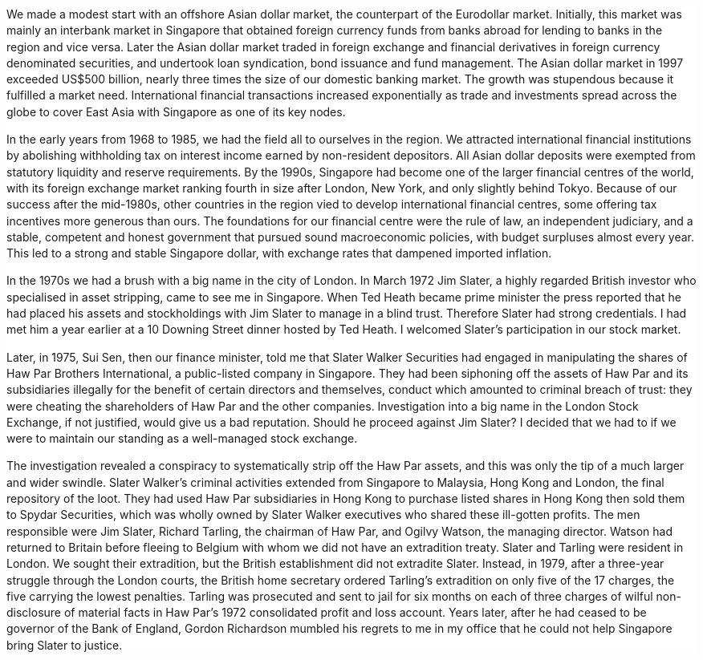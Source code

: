 We made a modest start with an offshore Asian dollar market, the counterpart of the Eurodollar market. Initially, this market was mainly an interbank market in Singapore that obtained foreign currency funds from banks abroad for lending to banks in the region and vice versa. Later the Asian dollar market traded in foreign exchange and financial derivatives in foreign currency denominated securities, and undertook loan syndication, bond issuance and fund management. The Asian dollar market in 1997 exceeded US$500 billion, nearly three times the size of our domestic banking market. The growth was stupendous because it fulfilled a market need. International financial transactions increased exponentially as trade and investments spread across the globe to cover East Asia with Singapore as one of its key nodes.

In the early years from 1968 to 1985, we had the field all to ourselves in the region. We attracted international financial institutions by abolishing withholding tax on interest income earned by non-resident depositors. All Asian dollar deposits were exempted from statutory liquidity and reserve requirements. By the 1990s, Singapore had become one of the larger financial centres of the world, with its foreign exchange market ranking fourth in size after London, New York, and only slightly behind Tokyo. Because of our success after the mid-1980s, other countries in the region vied to develop international financial centres, some offering tax incentives more generous than ours. The foundations for our financial centre were the rule of law, an independent judiciary, and a stable, competent and honest government that pursued sound macroeconomic policies, with budget surpluses almost every year. This led to a strong and stable Singapore dollar, with exchange rates that dampened imported inflation.



In the 1970s we had a brush with a big name in the city of London. In March 1972 Jim Slater, a highly regarded British investor who specialised in asset stripping, came to see me in Singapore. When Ted Heath became prime minister the press reported that he had placed his assets and stockholdings with Jim Slater to manage in a blind trust. Therefore Slater had strong credentials. I had met him a year earlier at a 10 Downing Street dinner hosted by Ted Heath. I welcomed Slater’s participation in our stock market.

Later, in 1975, Sui Sen, then our finance minister, told me that Slater Walker Securities had engaged in manipulating the shares of Haw Par Brothers International, a public-listed company in Singapore. They had been siphoning off the assets of Haw Par and its subsidiaries illegally for the benefit of certain directors and themselves, conduct which amounted to criminal breach of trust: they were cheating the shareholders of Haw Par and the other companies. Investigation into a big name in the London Stock Exchange, if not justified, would give us a bad reputation. Should he proceed against Jim Slater? I decided that we had to if we were to maintain our standing as a well-managed stock exchange.

The investigation revealed a conspiracy to systematically strip off the Haw Par assets, and this was only the tip of a much larger and wider swindle. Slater Walker’s criminal activities extended from Singapore to Malaysia, Hong Kong and London, the final repository of the loot. They had used Haw Par subsidiaries in Hong Kong to purchase listed shares in Hong Kong then sold them to Spydar Securities, which was wholly owned by Slater Walker executives who shared these ill-gotten profits. The men responsible were Jim Slater, Richard Tarling, the chairman of Haw Par, and Ogilvy Watson, the managing director. Watson had returned to Britain before fleeing to Belgium with whom we did not have an extradition treaty. Slater and Tarling were resident in London. We sought their extradition, but the British establishment did not extradite Slater. Instead, in 1979, after a three-year struggle through the London courts, the British home secretary ordered Tarling’s extradition on only five of the 17 charges, the five carrying the lowest penalties. Tarling was prosecuted and sent to jail for six months on each of three charges of wilful non-disclosure of material facts in Haw Par’s 1972 consolidated profit and loss account. Years later, after he had ceased to be governor of the Bank of England, Gordon Richardson mumbled his regrets to me in my office that he could not help Singapore bring Slater to justice.
